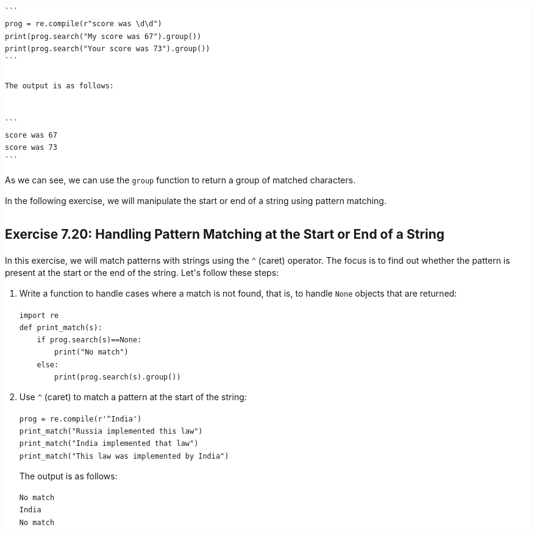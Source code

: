     
    ```
    prog = re.compile(r"score was \d\d")
    print(prog.search("My score was 67").group())
    print(prog.search("Your score was 73").group())
    ```

    The output is as follows:

    
    ```
    score was 67
    score was 73
    ```

As we can see, we can use the `group` function to return a
group of matched characters.



In the following exercise, we will manipulate the start or end of a
string using pattern matching.



Exercise 7.20: Handling Pattern Matching at the Start or End of a String
------------------------------------------------------------------------

In this exercise, we will match patterns with strings using the
`^` (caret) operator. The focus is to find out whether the
pattern is present at the start or the end of the string. Let\'s follow
these steps:

1.  Write a function to handle cases where a match is not found, that
    is, to handle `None` objects that are returned:
    
    ```
    import re
    def print_match(s):
        if prog.search(s)==None:
            print("No match")
        else:
            print(prog.search(s).group())
    ```

2.  Use `^` (caret) to match a pattern at the start of the
    string:

    
    ```
    prog = re.compile(r'^India')
    print_match("Russia implemented this law")
    print_match("India implemented that law")
    print_match("This law was implemented by India")
    ```

    The output is as follows:

    
    ```
    No match
    India
    No match
    ```
